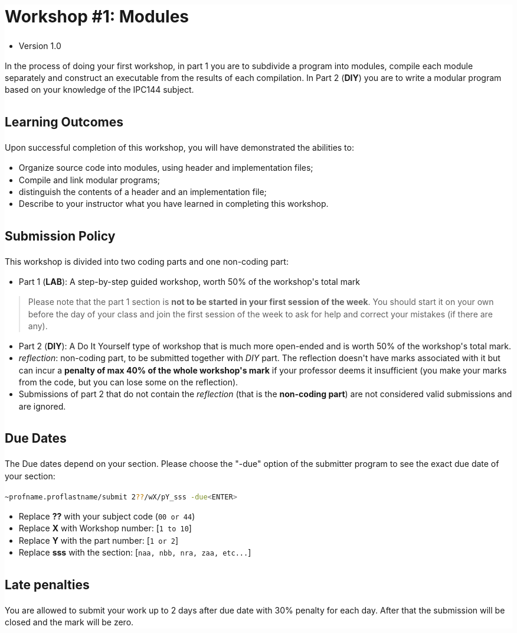# Workshop #1: Modules   
- Version 1.0

In the process of doing your first workshop, in part 1 you are to subdivide a program into modules, compile each module separately and construct an executable from the results of each compilation. In Part 2 (**DIY**) you are to write a modular program based on your knowledge of the IPC144 subject. 

## Learning Outcomes

Upon successful completion of this workshop, you will have demonstrated the abilities to:
- Organize source code into modules, using header and implementation files;
- Compile and link modular programs;
- distinguish the contents of a header and an implementation file;
- Describe to your instructor what you have learned in completing this workshop.



## Submission Policy

This workshop is divided into two coding parts and one non-coding part:

- Part 1 (**LAB**): A step-by-step guided workshop, worth 50% of the workshop's total mark
> Please note that the part 1 section is **not to be started in your first session of the week**. You should start it on your own before the day of your class and join the first session of the week to ask for help and correct your mistakes (if there are any).
- Part 2 (**DIY**): A Do It Yourself type of workshop that is much more open-ended and is worth 50% of the workshop's total mark.  
- *reflection*: non-coding part, to be submitted together with *DIY* part. The reflection doesn't have marks associated with it but can incur a **penalty of max 40% of the whole workshop's mark** if your professor deems it insufficient (you make your marks from the code, but you can lose some on the reflection).
- Submissions of part 2 that do not contain the *reflection* (that is the **non-coding part**) are not considered valid submissions and are ignored.

## Due Dates

The Due dates depend on your section. Please choose the "-due" option of the submitter program to see the exact due date of your section:

```bash
~profname.proflastname/submit 2??/wX/pY_sss -due<ENTER>
```
- Replace **??** with your subject code (`00 or 44`)
- Replace **X** with Workshop number: [`1 to 10`]
- Replace **Y** with the part number: [`1 or 2`]
- Replace **sss** with the section: [`naa, nbb, nra, zaa, etc...`]

## Late penalties
You are allowed to submit your work up to 2 days after due date with 30% penalty for each day. After that the submission will be closed and the mark will be zero.

